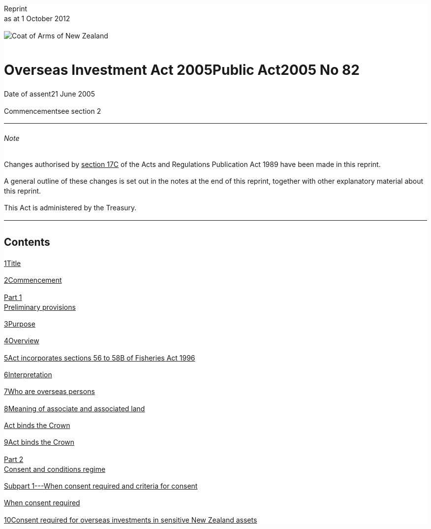 Reprint  
as at 1 October 2012

![Coat of Arms of New Zealand](/images/leg-crest.jpg)

# Overseas Investment Act 2005Public Act2005 No 82

Date of assent21 June 2005

Commencementsee section 2

---

###### Note

Changes authorised by [section 17C][0] of the Acts and Regulations Publication Act 1989 have been made in this reprint.

A general outline of these changes is set out in the notes at the end of this reprint, together with other explanatory material about this reprint.

This Act is administered by the Treasury.

---

## Contents

[1][1][][1][Title][1]

[2][2][][2][Commencement][2]

[Part 1][3]  
[Preliminary provisions][3]

[3][4][][4][Purpose][4]

[4][5][][5][Overview][5]

[5][6][][6][Act incorporates sections 56 to 58B of Fisheries Act 1996][6]

[6][7][][7][Interpretation][7]

[7][8][][8][Who are overseas persons][8]

[8][9][][9][Meaning of associate and associated land][9]

[Act binds the Crown][10]

[9][11][][11][Act binds the Crown][11]

[Part 2][12]  
[Consent and conditions regime][12]

[Subpart 1][13][---][13][When consent required and criteria for consent][13]

[When consent required][14]

[10][15][][15][Consent required for overseas investments in sensitive New Zealand assets][15]


[0]: http://www.legislation.govt.nz/act/public/2005/0082/latest/link.aspx?id=DLM195466
[1]: http://www.legislation.govt.nz/act/public/2005/0082/latest/whole.html#DLM356884
[2]: http://www.legislation.govt.nz/act/public/2005/0082/latest/whole.html#DLM356885
[3]: http://www.legislation.govt.nz/act/public/2005/0082/latest/whole.html#DLM356886
[4]: http://www.legislation.govt.nz/act/public/2005/0082/latest/whole.html#DLM356887
[5]: http://www.legislation.govt.nz/act/public/2005/0082/latest/whole.html#DLM356888
[6]: http://www.legislation.govt.nz/act/public/2005/0082/latest/whole.html#DLM356889
[7]: http://www.legislation.govt.nz/act/public/2005/0082/latest/whole.html#DLM356891
[8]: http://www.legislation.govt.nz/act/public/2005/0082/latest/whole.html#DLM357794
[9]: http://www.legislation.govt.nz/act/public/2005/0082/latest/whole.html#DLM358000
[10]: http://www.legislation.govt.nz/act/public/2005/0082/latest/whole.html#DLM358009
[11]: http://www.legislation.govt.nz/act/public/2005/0082/latest/whole.html#DLM358010
[12]: http://www.legislation.govt.nz/act/public/2005/0082/latest/whole.html#DLM358011
[13]: http://www.legislation.govt.nz/act/public/2005/0082/latest/whole.html#DLM358012
[14]: http://www.legislation.govt.nz/act/public/2005/0082/latest/whole.html#DLM358013
[15]: http://www.legislation.govt.nz/act/public/2005/0082/latest/whole.html#DLM358014
[16]: http://www.legislation.govt.nz/act/public/2005/0082/latest/whole.html#DLM358015
[17]: http://www.legislation.govt.nz/act/public/2005/0082/latest/whole.html#DLM358016
[18]: http://www.legislation.govt.nz/act/public/2005/0082/latest/whole.html#DLM358017
[19]: http://www.legislation.govt.nz/act/public/2005/0082/latest/whole.html#DLM358019
[20]: http://www.legislation.govt.nz/act/public/2005/0082/latest/whole.html#DLM358021
[21]: http://www.legislation.govt.nz/act/public/2005/0082/latest/whole.html#DLM358022
[22]: http://www.legislation.govt.nz/act/public/2005/0082/latest/whole.html#DLM358023
[23]: http://www.legislation.govt.nz/act/public/2005/0082/latest/whole.html#DLM358027
[24]: http://www.legislation.govt.nz/act/public/2005/0082/latest/whole.html#DLM358028
[25]: http://www.legislation.govt.nz/act/public/2005/0082/latest/whole.html#DLM358029
[26]: http://www.legislation.govt.nz/act/public/2005/0082/latest/whole.html#DLM358030
[27]: http://www.legislation.govt.nz/act/public/2005/0082/latest/whole.html#DLM358031
[28]: http://www.legislation.govt.nz/act/public/2005/0082/latest/whole.html#DLM358032
[29]: http://www.legislation.govt.nz/act/public/2005/0082/latest/whole.html#DLM358033
[30]: http://www.legislation.govt.nz/act/public/2005/0082/latest/whole.html#DLM358034
[31]: http://www.legislation.govt.nz/act/public/2005/0082/latest/whole.html#DLM358035
[32]: http://www.legislation.govt.nz/act/public/2005/0082/latest/whole.html#DLM358036
[33]: http://www.legislation.govt.nz/act/public/2005/0082/latest/whole.html#DLM358037
[34]: http://www.legislation.govt.nz/act/public/2005/0082/latest/whole.html#DLM358038
[35]: http://www.legislation.govt.nz/act/public/2005/0082/latest/whole.html#DLM358039
[36]: http://www.legislation.govt.nz/act/public/2005/0082/latest/whole.html#DLM358040
[37]: http://www.legislation.govt.nz/act/public/2005/0082/latest/whole.html#DLM358041
[38]: http://www.legislation.govt.nz/act/public/2005/0082/latest/whole.html#DLM358042
[39]: http://www.legislation.govt.nz/act/public/2005/0082/latest/whole.html#DLM358043
[40]: http://www.legislation.govt.nz/act/public/2005/0082/latest/whole.html#DLM358044
[41]: http://www.legislation.govt.nz/act/public/2005/0082/latest/whole.html#DLM358045
[42]: http://www.legislation.govt.nz/act/public/2005/0082/latest/whole.html#DLM358046
[43]: http://www.legislation.govt.nz/act/public/2005/0082/latest/whole.html#DLM358047
[44]: http://www.legislation.govt.nz/act/public/2005/0082/latest/whole.html#DLM358048
[45]: http://www.legislation.govt.nz/act/public/2005/0082/latest/whole.html#DLM358049
[46]: http://www.legislation.govt.nz/act/public/2005/0082/latest/whole.html#DLM358050
[47]: http://www.legislation.govt.nz/act/public/2005/0082/latest/whole.html#DLM358051
[48]: http://www.legislation.govt.nz/act/public/2005/0082/latest/whole.html#DLM358052
[49]: http://www.legislation.govt.nz/act/public/2005/0082/latest/whole.html#DLM358053
[50]: http://www.legislation.govt.nz/act/public/2005/0082/latest/whole.html#DLM358054
[51]: http://www.legislation.govt.nz/act/public/2005/0082/latest/whole.html#DLM358055
[52]: http://www.legislation.govt.nz/act/public/2005/0082/latest/whole.html#DLM358056
[53]: http://www.legislation.govt.nz/act/public/2005/0082/latest/whole.html#DLM358057
[54]: http://www.legislation.govt.nz/act/public/2005/0082/latest/whole.html#DLM358058
[55]: http://www.legislation.govt.nz/act/public/2005/0082/latest/whole.html#DLM358059
[56]: http://www.legislation.govt.nz/act/public/2005/0082/latest/whole.html#DLM358060
[57]: http://www.legislation.govt.nz/act/public/2005/0082/latest/whole.html#DLM358061
[58]: http://www.legislation.govt.nz/act/public/2005/0082/latest/whole.html#DLM358062
[59]: http://www.legislation.govt.nz/act/public/2005/0082/latest/whole.html#DLM358063
[60]: http://www.legislation.govt.nz/act/public/2005/0082/latest/whole.html#DLM358064
[61]: http://www.legislation.govt.nz/act/public/2005/0082/latest/whole.html#DLM358067
[62]: http://www.legislation.govt.nz/act/public/2005/0082/latest/whole.html#DLM358068
[63]: http://www.legislation.govt.nz/act/public/2005/0082/latest/whole.html#DLM358069
[64]: http://www.legislation.govt.nz/act/public/2005/0082/latest/whole.html#DLM358070
[65]: http://www.legislation.govt.nz/act/public/2005/0082/latest/whole.html#DLM358071
[66]: http://www.legislation.govt.nz/act/public/2005/0082/latest/whole.html#DLM358072
[67]: http://www.legislation.govt.nz/act/public/2005/0082/latest/whole.html#DLM358073
[68]: http://www.legislation.govt.nz/act/public/2005/0082/latest/whole.html#DLM358074
[69]: http://www.legislation.govt.nz/act/public/2005/0082/latest/whole.html#DLM358075
[70]: http://www.legislation.govt.nz/act/public/2005/0082/latest/whole.html#DLM358076
[71]: http://www.legislation.govt.nz/act/public/2005/0082/latest/whole.html#DLM358077
[72]: http://www.legislation.govt.nz/act/public/2005/0082/latest/whole.html#DLM358078
[73]: http://www.legislation.govt.nz/act/public/2005/0082/latest/whole.html#DLM358079
[74]: http://www.legislation.govt.nz/act/public/2005/0082/latest/whole.html#DLM358080
[75]: http://www.legislation.govt.nz/act/public/2005/0082/latest/whole.html#DLM358081
[76]: http://www.legislation.govt.nz/act/public/2005/0082/latest/whole.html#DLM358082
[77]: http://www.legislation.govt.nz/act/public/2005/0082/latest/whole.html#DLM358083
[78]: http://www.legislation.govt.nz/act/public/2005/0082/latest/whole.html#DLM358084
[79]: http://www.legislation.govt.nz/act/public/2005/0082/latest/whole.html#DLM358085
[80]: http://www.legislation.govt.nz/act/public/2005/0082/latest/whole.html#DLM358086
[81]: http://www.legislation.govt.nz/act/public/2005/0082/latest/whole.html#DLM358087
[82]: http://www.legislation.govt.nz/act/public/2005/0082/latest/whole.html#DLM358088
[83]: http://www.legislation.govt.nz/act/public/2005/0082/latest/whole.html#DLM358089
[84]: http://www.legislation.govt.nz/act/public/2005/0082/latest/whole.html#DLM358090
[85]: http://www.legislation.govt.nz/act/public/2005/0082/latest/whole.html#DLM358091
[86]: http://www.legislation.govt.nz/act/public/2005/0082/latest/whole.html#DLM358092
[87]: http://www.legislation.govt.nz/act/public/2005/0082/latest/whole.html#DLM358094
[88]: http://www.legislation.govt.nz/act/public/2005/0082/latest/whole.html#DLM358095
[89]: http://www.legislation.govt.nz/act/public/2005/0082/latest/whole.html#DLM358096
[90]: http://www.legislation.govt.nz/act/public/2005/0082/latest/whole.html#DLM358097
[91]: http://www.legislation.govt.nz/act/public/2005/0082/latest/whole.html#DLM358098
[92]: http://www.legislation.govt.nz/act/public/2005/0082/latest/whole.html#DLM358099
[93]: http://www.legislation.govt.nz/act/public/2005/0082/latest/whole.html#DLM358500
[94]: http://www.legislation.govt.nz/act/public/2005/0082/latest/whole.html#DLM358537
[95]: http://www.legislation.govt.nz/act/public/2005/0082/latest/whole.html#DLM358538
[96]: http://www.legislation.govt.nz/act/public/2005/0082/latest/whole.html#DLM358539
[97]: http://www.legislation.govt.nz/act/public/2005/0082/latest/whole.html#DLM358540
[98]: http://www.legislation.govt.nz/act/public/2005/0082/latest/whole.html#DLM358541
[99]: http://www.legislation.govt.nz/act/public/2005/0082/latest/whole.html#DLM358542
[100]: http://www.legislation.govt.nz/act/public/2005/0082/latest/whole.html#DLM358547
[101]: http://www.legislation.govt.nz/act/public/2005/0082/latest/whole.html#DLM358550
[102]: http://www.legislation.govt.nz/act/public/2005/0082/latest/whole.html#DLM358551
[103]: http://www.legislation.govt.nz/act/public/2005/0082/latest/whole.html#DLM358552
[104]: http://www.legislation.govt.nz/act/public/2005/0082/latest/whole.html#DLM358557
[105]: http://www.legislation.govt.nz/act/public/2005/0082/latest/link.aspx?id=DLM341357
[106]: http://www.legislation.govt.nz/act/public/2005/0082/latest/link.aspx?id=DLM394191
[107]: http://www.legislation.govt.nz/act/public/2005/0082/latest/link.aspx?id=DLM396068
[108]: http://www.legislation.govt.nz/act/public/2005/0082/latest/link.aspx?id=DLM396082
[109]: http://www.legislation.govt.nz/act/public/2005/0082/latest/link.aspx?id=DLM442665
[110]: http://www.legislation.govt.nz/act/public/2005/0082/latest/link.aspx?id=DLM230264
[111]: http://www.legislation.govt.nz/act/public/2005/0082/latest/link.aspx?id=DLM230272
[112]: http://www.legislation.govt.nz/act/public/2005/0082/latest/link.aspx?id=DLM396304
[113]: http://www.legislation.govt.nz/act/public/2005/0082/latest/link.aspx?id=DLM319999
[114]: http://www.legislation.govt.nz/act/public/2005/0082/latest/link.aspx?id=DLM320101
[115]: http://www.legislation.govt.nz/act/public/2005/0082/latest/link.aspx?id=DLM1440300
[116]: http://www.legislation.govt.nz/act/public/2005/0082/latest/link.aspx?id=DLM320102
[117]: http://www.legislation.govt.nz/act/public/2005/0082/latest/link.aspx?id=DLM1441347
[118]: http://www.legislation.govt.nz/act/public/2005/0082/latest/whole.html#DLM358556
[119]: http://www.legislation.govt.nz/act/public/2005/0082/latest/whole.html#DLM358553
[120]: http://www.legislation.govt.nz/act/public/2005/0082/latest/link.aspx?id=DLM1440598
[121]: http://www.legislation.govt.nz/act/public/2005/0082/latest/link.aspx?id=DLM1440599
[122]: http://www.legislation.govt.nz/act/public/2005/0082/latest/link.aspx?id=DLM277090
[123]: http://www.legislation.govt.nz/act/public/2005/0082/latest/link.aspx?id=DLM276819
[124]: http://www.legislation.govt.nz/act/public/2005/0082/latest/link.aspx?id=DLM300510
[125]: http://www.legislation.govt.nz/act/public/2005/0082/latest/link.aspx?id=DLM1440600
[126]: http://www.legislation.govt.nz/act/public/2005/0082/latest/link.aspx?id=DLM396434
[127]: http://www.legislation.govt.nz/act/public/2005/0082/latest/link.aspx?id=DLM31589
[128]: http://www.legislation.govt.nz/act/public/2005/0082/latest/link.aspx?id=DLM396325
[129]: http://www.legislation.govt.nz/act/public/2005/0082/latest/link.aspx?id=DLM396329
[130]: http://www.legislation.govt.nz/act/public/2005/0082/latest/link.aspx?id=DLM311191
[131]: http://www.legislation.govt.nz/act/public/2005/0082/latest/link.aspx?id=DLM2136781
[132]: http://www.legislation.govt.nz/act/public/2005/0082/latest/link.aspx?id=DLM2136542
[133]: http://www.legislation.govt.nz/act/public/2005/0082/latest/link.aspx?id=DLM2136770
[134]: http://www.legislation.govt.nz/act/public/2005/0082/latest/link.aspx?id=DLM2136813
[135]: http://www.legislation.govt.nz/act/public/2005/0082/latest/link.aspx?id=DLM2136815
[136]: http://www.legislation.govt.nz/act/public/2005/0082/latest/link.aspx?id=DLM2137045
[137]: http://www.legislation.govt.nz/act/public/2005/0082/latest/link.aspx?id=DLM1102349
[138]: http://www.legislation.govt.nz/act/public/2005/0082/latest/link.aspx?id=DLM396316
[139]: http://www.legislation.govt.nz/act/public/2005/0082/latest/link.aspx?id=DLM231942
[140]: http://www.legislation.govt.nz/act/public/2005/0082/latest/link.aspx?id=DLM236786
[141]: http://www.legislation.govt.nz/act/public/2005/0082/latest/link.aspx?id=DLM291543
[142]: http://www.legislation.govt.nz/act/public/2005/0082/latest/link.aspx?id=DLM396074
[143]: http://www.legislation.govt.nz/act/public/2005/0082/latest/link.aspx?id=DLM68652
[144]: http://www.legislation.govt.nz/act/public/2005/0082/latest/link.aspx?id=DLM103609
[145]: http://www.legislation.govt.nz/act/public/2005/0082/latest/link.aspx?id=DLM444304
[146]: http://www.legislation.govt.nz/act/public/2005/0082/latest/link.aspx?id=DLM415531
[147]: http://www.legislation.govt.nz/act/public/2005/0082/latest/link.aspx?id=DLM420326
[148]: http://www.legislation.govt.nz/act/public/2005/0082/latest/link.aspx?id=DLM292890
[149]: http://www.legislation.govt.nz/act/public/2005/0082/latest/link.aspx?id=DLM52834
[150]: http://www.legislation.govt.nz/act/public/2005/0082/latest/link.aspx?id=DLM444007
[151]: http://www.legislation.govt.nz/act/public/2005/0082/latest/link.aspx?id=DLM211511
[152]: http://www.legislation.govt.nz/act/public/2005/0082/latest/link.aspx?id=DLM392290
[153]: http://www.legislation.govt.nz/act/public/2005/0082/latest/link.aspx?id=DLM65921
[154]: http://www.legislation.govt.nz/act/public/2005/0082/latest/link.aspx?id=DLM88987
[155]: http://www.legislation.govt.nz/act/public/2005/0082/latest/link.aspx?id=DLM199370
[156]: http://www.legislation.govt.nz/act/public/2005/0082/latest/link.aspx?id=DLM314314
[157]: http://www.legislation.govt.nz/act/public/2005/0082/latest/link.aspx?id=DLM60560
[158]: http://www.legislation.govt.nz/act/public/2005/0082/latest/link.aspx?id=DLM85117
[159]: http://www.legislation.govt.nz/act/public/2005/0082/latest/link.aspx?id=DLM2136500
[160]: http://www.legislation.govt.nz/act/public/2005/0082/latest/link.aspx?id=DLM4686448
[161]: http://www.pco.parliament.govt.nz/reprints/
[162]: http://www.legislation.govt.nz/act/public/2005/0082/latest/link.aspx?id=DLM195439
[163]: http://www.pco.parliament.govt.nz/editorial-conventions/
[164]: http://www.legislation.govt.nz/act/public/2005/0082/latest/link.aspx?id=DLM195468
[165]: http://www.legislation.govt.nz/act/public/2005/0082/latest/link.aspx?id=DLM195470